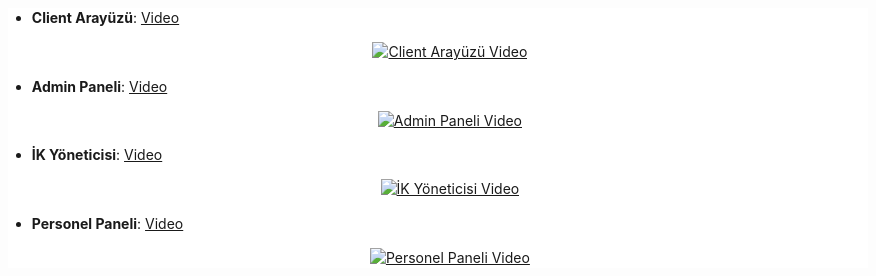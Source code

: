 - **Client Arayüzü**: [Video](https://www.youtube.com/watch?v=W985E0gYhBE&list=PLHXbVmnbJxz6Th2LDvgFmKOEBEnVgtJJq)
  <p align="center">
    <a href="https://www.youtube.com/watch?v=W985E0gYhBE&list=PLHXbVmnbJxz6Th2LDvgFmKOEBEnVgtJJq">
      <img src="https://img.youtube.com/vi/W985E0gYhBE/maxresdefault.jpg" alt="Client Arayüzü Video" style="width:100%;max-width:600px;">
    </a>
  </p>

- **Admin Paneli**: [Video](https://www.youtube.com/watch?v=VB4vjMxs9a8&list=PLHXbVmnbJxz6Th2LDvgFmKOEBEnVgtJJq&index=2)
  <p align="center">
    <a href="https://www.youtube.com/watch?v=VB4vjMxs9a8&list=PLHXbVmnbJxz6Th2LDvgFmKOEBEnVgtJJq&index=2">
      <img src="https://img.youtube.com/vi/VB4vjMxs9a8/maxresdefault.jpg" alt="Admin Paneli Video" style="width:100%;max-width:600px;">
    </a>
  </p>

- **İK Yöneticisi**: [Video](https://www.youtube.com/watch?v=dV-5THdzTcA&list=PLHXbVmnbJxz6Th2LDvgFmKOEBEnVgtJJq&index=3)
  <p align="center">
    <a href="https://www.youtube.com/watch?v=dV-5THdzTcA&list=PLHXbVmnbJxz6Th2LDvgFmKOEBEnVgtJJq&index=3">
      <img src="https://img.youtube.com/vi/dV-5THdzTcA/maxresdefault.jpg" alt="İK Yöneticisi Video" style="width:100%;max-width:600px;">
    </a>
  </p>

- **Personel Paneli**: [Video](https://www.youtube.com/watch?v=1WdrsgtfbMo&list=PLHXbVmnbJxz6Th2LDvgFmKOEBEnVgtJJq&index=4)
  <p align="center">
    <a href="https://www.youtube.com/watch?v=1WdrsgtfbMo&list=PLHXbVmnbJxz6Th2LDvgFmKOEBEnVgtJJq&index=4">
      <img src="https://img.youtube.com/vi/1WdrsgtfbMo/maxresdefault.jpg" alt="Personel Paneli Video" style="width:100%;max-width:600px;">
    </a>
  </p>
